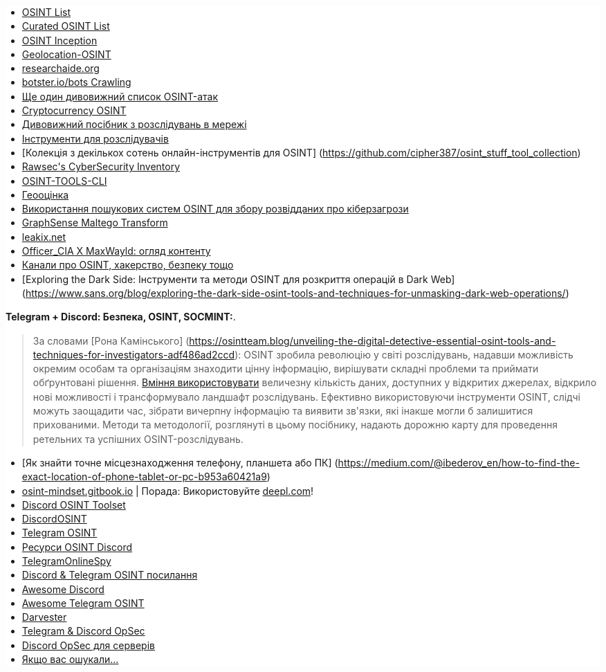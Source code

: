 - [OSINT List](https://start.me/p/ZME8nR/osint)
- [Curated OSINT List](https://start.me/p/7kxyy2/osint-tools-curated-by-lorand-bodo)
- [OSINT Inception](https://start.me/p/Pwy0X4/osint-inception)
- [Geolocation-OSINT](https://github.com/cqcore/Geolocation-OSINT)
- [researchaide.org](https://www.researchaide.org/)
- [botster.io/bots Crawling](https://botster.io/bots)
- [Ще один дивовижний список OSINT-атак](https://start.me/p/rx6Qj8/nixintel-s-osint-resource-list)
- [Cryptocurrency OSINT](https://start.me/p/ek4rxK/cryptocurrency)
- [Дивовижний посібник з розслідувань в мережі](https://github.com/OffcierCia/On-Chain-Investigations-Tools-List/blob/main/README.md)
- [Інструменти для розслідувачів](https://start.me/p/gyaOJz/investigator-tools)
- [Колекція з декількох сотень онлайн-інструментів для OSINT] (https://github.com/cipher387/osint_stuff_tool_collection)
- [Rawsec's CyberSecurity Inventory](https://inventory.raw.pm/tools.html#title-tools-osint)
- [OSINT-TOOLS-CLI](https://github.com/Coordinate-Cat/OSINT-TOOLS-CLI)
- [Геооцінка](https://labs.tib.eu/geoestimation/)
- [Використання пошукових систем OSINT для збору розвідданих про кіберзагрози](https://osintteam.blog/using-osint-search-engines-to-collect-cyber-threat-intelligence-3e9ace82eb64)
- [GraphSense Maltego Transform](https://github.com/INTERPOL-Innovation-Centre/GraphSense-Maltego-transform)
- [leakix.net](https://leakix.net/)
- [Officer_CIA X MaxWayld: огляд контенту](https://officercia.medium.com/officer-cia-x-maxwayld-content-overview-39fa3011a73f)
- [Канали про OSINT, хакерство, безпеку тощо](https://graph.org/Channels-about-OSINT-Hacking-Security-and-so-on-04-19)
- [Exploring the Dark Side: Інструменти та методи OSINT для розкриття операцій в Dark Web] (https://www.sans.org/blog/exploring-the-dark-side-osint-tools-and-techniques-for-unmasking-dark-web-operations/)

**Telegram + Discord: Безпека, OSINT, SOCMINT:**.

 > За словами [Рона Камінського] (https://osintteam.blog/unveiling-the-digital-detective-essential-osint-tools-and-techniques-for-investigators-adf486ad2ccd): OSINT зробила революцію у світі розслідувань, надавши можливість окремим особам та організаціям знаходити цінну інформацію, вирішувати складні проблеми та приймати обґрунтовані рішення. [Вміння використовувати](https://osintteam.blog/unveiling-the-digital-detective-essential-osint-tools-and-techniques-for-investigators-adf486ad2ccd) величезну кількість даних, доступних у відкритих джерелах, відкрило нові можливості і трансформувало ландшафт розслідувань. Ефективно використовуючи інструменти OSINT, слідчі можуть заощадити час, зібрати вичерпну інформацію та виявити зв'язки, які інакше могли б залишитися прихованими. Методи та методології, розглянуті в цьому посібнику, надають дорожню карту для проведення ретельних та успішних OSINT-розслідувань.

- [Як знайти точне місцезнаходження телефону, планшета або ПК] (https://medium.com/@ibederov_en/how-to-find-the-exact-location-of-phone-tablet-or-pc-b953a60421a9)
- [osint-mindset.gitbook.io](https://osint-mindset.gitbook.io) | Порада: Використовуйте [deepl.com](https://www.deepl.com/translator)!
- [Discord OSINT Toolset](https://telegra.ph/Discord-OSINT-Toolset-04-11)
- [DiscordOSINT](https://github.com/AtonceInventions/DiscordOSINT)
- [Telegram OSINT](https://github.com/cqcore/Telegram-OSINT)
- [Ресурси OSINT Discord](https://github.com/Dutchosintguy/OSINT-Discord-resources)
- [TelegramOnlineSpy](https://github.com/Forichok/TelegramOnlineSpy)
- [Discord & Telegram OSINT посилання](https://github.com/Ginsberg5150/Discord-and-Telegram-OSINT-references)
- [Awesome Discord](https://github.com/jacc/awesome-discord)
- [Awesome Telegram OSINT](https://github.com/ItIsMeCall911/Awesome-Telegram-OSINT)
- [Darvester](https://github.com/darvester/darvester)
- [Telegram & Discord OpSec](https://officercia.mirror.xyz/dlf6ZEXq3FLE21ZY2jeJ0cBDyuZu8XIF9DEJAQ07nk8)
- [Discord OpSec для серверів](https://officercia.mirror.xyz/x4nGX6YwhhmHj8TaQ53kBR5b5M1Ei_Y9_l1Vpext-Hk)
- [Якщо вас ошукали...](https://officercia.mirror.xyz/X5Q0uPwvlgZ6BrvCmyqXlXHFgLAWrMtzAHSvjzrDS7c)
